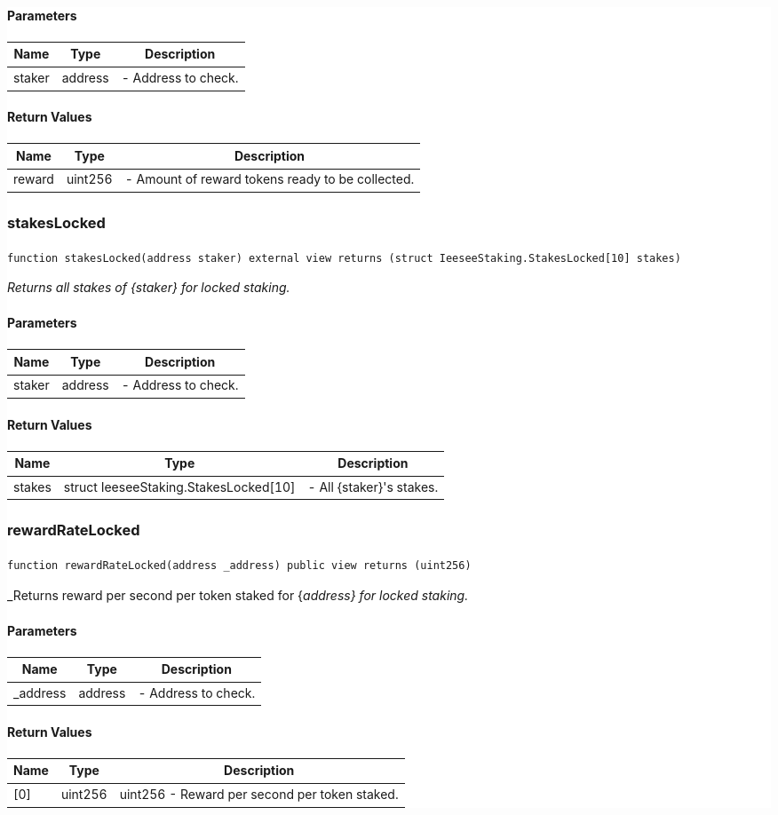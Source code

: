 #### Parameters

| Name | Type | Description |
| ---- | ---- | ----------- |
| staker | address | - Address to check. |

#### Return Values

| Name | Type | Description |
| ---- | ---- | ----------- |
| reward | uint256 | - Amount of reward tokens ready to be collected. |

### stakesLocked

```solidity
function stakesLocked(address staker) external view returns (struct IeeseeStaking.StakesLocked[10] stakes)
```

_Returns all stakes of {staker} for locked staking._

#### Parameters

| Name | Type | Description |
| ---- | ---- | ----------- |
| staker | address | - Address to check. |

#### Return Values

| Name | Type | Description |
| ---- | ---- | ----------- |
| stakes | struct IeeseeStaking.StakesLocked[10] | - All {staker}'s stakes. |

### rewardRateLocked

```solidity
function rewardRateLocked(address _address) public view returns (uint256)
```

_Returns reward per second per token staked for {_address} for locked staking._

#### Parameters

| Name | Type | Description |
| ---- | ---- | ----------- |
| _address | address | - Address to check. |

#### Return Values

| Name | Type | Description |
| ---- | ---- | ----------- |
| [0] | uint256 | uint256 - Reward per second per token staked. |
